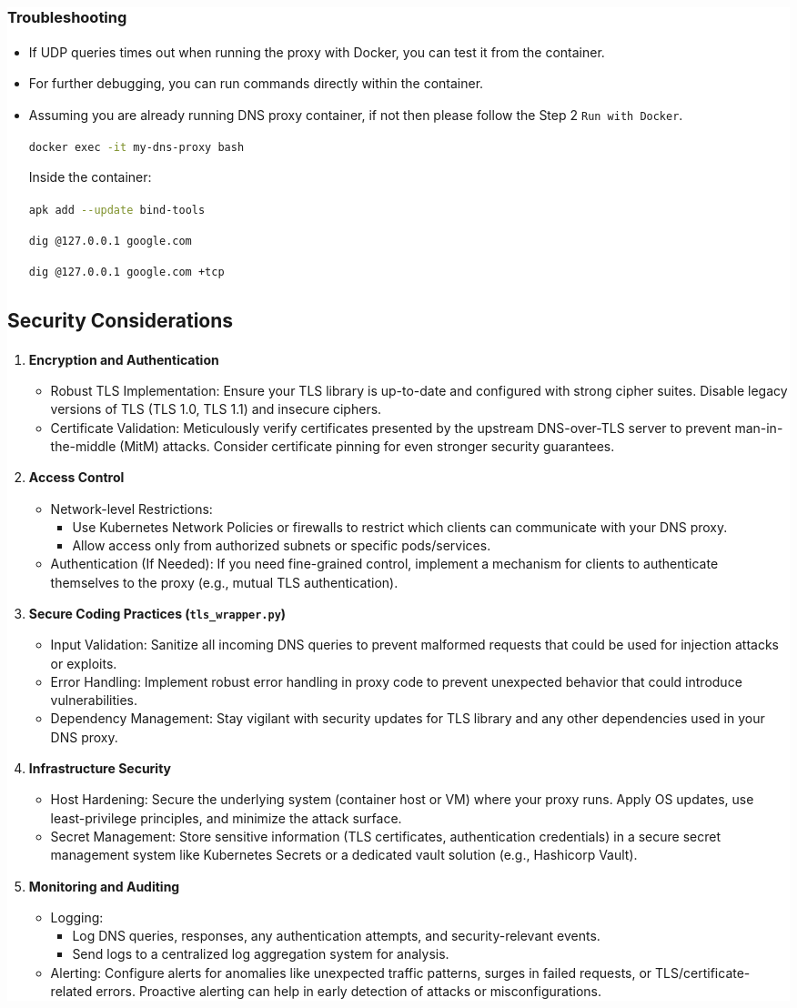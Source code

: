### Troubleshooting 
- If UDP queries times out when running the proxy with Docker, you can test it from the container.
- For further debugging, you can run commands directly within the container.
- Assuming you are already running DNS proxy container, if not then please follow the Step 2 `Run with Docker`.

  ```bash
  docker exec -it my-dns-proxy bash
  ```
  Inside the container: 
  ```bash
  apk add --update bind-tools
  ```
  ``` bash
  dig @127.0.0.1 google.com
  ```
  ``` bash
  dig @127.0.0.1 google.com +tcp
  ```
    
## Security Considerations

1. **Encryption and Authentication**
   - Robust TLS Implementation: Ensure your TLS library is up-to-date and configured with strong cipher suites. Disable legacy versions of TLS (TLS 1.0, TLS 1.1) and insecure ciphers.
   - Certificate Validation: Meticulously verify certificates presented by the upstream DNS-over-TLS server to prevent man-in-the-middle (MitM) attacks. Consider certificate pinning for even stronger security guarantees.

2. **Access Control**
   - Network-level Restrictions:
     - Use Kubernetes Network Policies or firewalls to restrict which clients can communicate with your DNS proxy.
     - Allow access only from authorized subnets or specific pods/services.
   - Authentication (If Needed): If you need fine-grained control, implement a mechanism for clients to authenticate themselves to the proxy (e.g., mutual TLS authentication).

3. **Secure Coding Practices (`tls_wrapper.py`)**
   - Input Validation: Sanitize all incoming DNS queries to prevent malformed requests that could be used for injection attacks or exploits.
   - Error Handling: Implement robust error handling in proxy code to prevent unexpected behavior that could introduce vulnerabilities.
   - Dependency Management: Stay vigilant with security updates for TLS library and any other dependencies used in your DNS proxy.

4. **Infrastructure Security**
   - Host Hardening: Secure the underlying system (container host or VM) where your proxy runs. Apply OS updates, use least-privilege principles, and minimize the attack surface.
   - Secret Management: Store sensitive information (TLS certificates, authentication credentials) in a secure secret management system like Kubernetes Secrets or a dedicated vault solution (e.g., Hashicorp Vault).

5. **Monitoring and Auditing**
   - Logging:
     - Log DNS queries, responses, any authentication attempts, and security-relevant events.
     - Send logs to a centralized log aggregation system for analysis.
   - Alerting: Configure alerts for anomalies like unexpected traffic patterns, surges in failed requests, or TLS/certificate-related errors. Proactive alerting can help in early detection of attacks or misconfigurations.
